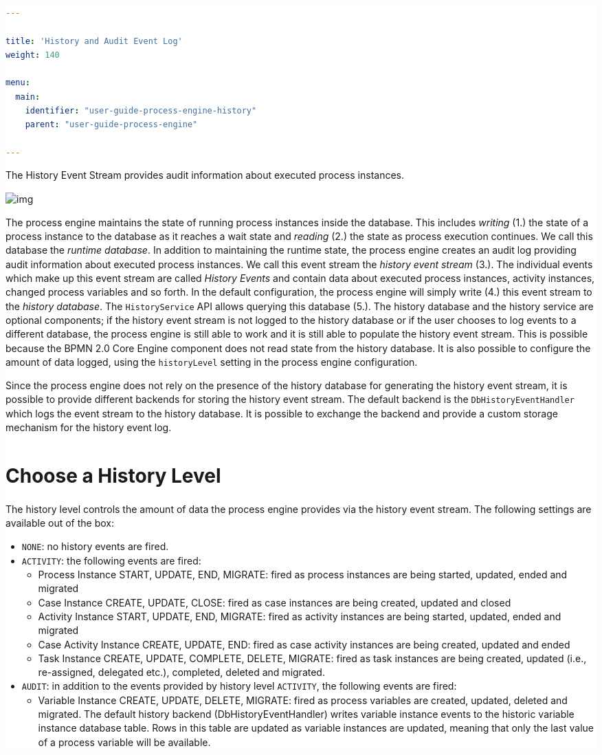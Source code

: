 ```yaml
---

title: 'History and Audit Event Log'
weight: 140

menu:
  main:
    identifier: "user-guide-process-engine-history"
    parent: "user-guide-process-engine"

---
```



The History Event Stream provides audit information about executed process instances.

![img](img/process-engine-history.png)

The process engine maintains the state of running process instances inside the database. This includes *writing* (1.) the state of a process instance to the database as it reaches a wait state and *reading* (2.) the state as process execution continues. We call this database the *runtime database*. In addition to maintaining the runtime state, the process engine creates an audit log providing audit information about executed process instances. We call this event stream the *history event stream* (3.). The individual events which make up this event stream are called *History Events* and contain data about executed process instances, activity instances, changed process variables and so forth. In the default configuration, the process engine will simply write (4.) this event stream to the *history database*. The `HistoryService` API allows querying this database (5.). The history database and the history service are optional components; if the history event stream is not logged to the history database or if the user chooses to log events to a different database, the process engine is still able to work and it is still able to populate the history event stream. This is possible because the BPMN 2.0 Core Engine component does not read state from the history database. It is also possible to configure the amount of data logged, using the `historyLevel` setting in the process engine configuration.

Since the process engine does not rely on the presence of the history database for generating the history event stream, it is possible to provide different backends for storing the history event stream. The default backend is the `DbHistoryEventHandler` which logs the event stream to the history database. It is possible to exchange the backend and provide a custom storage mechanism for the history event log.


# Choose a History Level

The history level controls the amount of data the process engine provides via the history event stream. The following settings are available out of the box:

* `NONE`: no history events are fired.
* `ACTIVITY`: the following events are fired:
    * Process Instance START, UPDATE, END, MIGRATE: fired as process instances are being started, updated, ended and migrated
    * Case Instance CREATE, UPDATE, CLOSE: fired as case instances are being created, updated and closed
    * Activity Instance START, UPDATE, END, MIGRATE: fired as activity instances are being started, updated, ended and migrated
    * Case Activity Instance CREATE, UPDATE, END: fired as case activity instances are being created, updated and ended
    * Task Instance CREATE, UPDATE, COMPLETE, DELETE, MIGRATE: fired as task instances are being created, updated (i.e., re-assigned, delegated etc.), completed, deleted and migrated.
* `AUDIT`: in addition to the events provided by history level `ACTIVITY`, the following events are fired:
    * Variable Instance CREATE, UPDATE, DELETE, MIGRATE: fired as process variables are created, updated, deleted and migrated. The default history backend (DbHistoryEventHandler) writes variable instance events to the historic variable instance database table. Rows in this table are updated as variable instances are updated, meaning that only the last value of a process variable will be available.